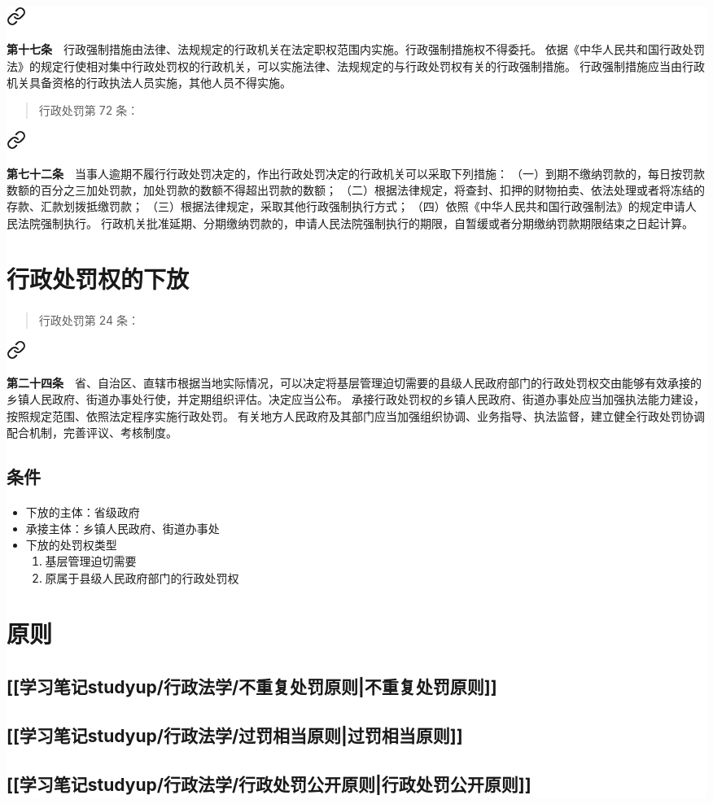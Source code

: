 <div class="transclusion internal-embed is-loaded"><a class="markdown-embed-link" href="////#t17" aria-label="Open link"><svg xmlns="http://www.w3.org/2000/svg" width="24" height="24" viewBox="0 0 24 24" fill="none" stroke="currentColor" stroke-width="2" stroke-linecap="round" stroke-linejoin="round" class="svg-icon lucide-link"><path d="M10 13a5 5 0 0 0 7.54.54l3-3a5 5 0 0 0-7.07-7.07l-1.72 1.71"></path><path d="M14 11a5 5 0 0 0-7.54-.54l-3 3a5 5 0 0 0 7.07 7.07l1.71-1.71"></path></svg></a><div class="markdown-embed">



**第十七条**　行政强制措施由法律、法规规定的行政机关在法定职权范围内实施。行政强制措施权不得委托。
依据《中华人民共和国行政处罚法》的规定行使相对集中行政处罚权的行政机关，可以实施法律、法规规定的与行政处罚权有关的行政强制措施。
行政强制措施应当由行政机关具备资格的行政执法人员实施，其他人员不得实施。 

</div></div>


>行政处罚第 72 条：
<div class="transclusion internal-embed is-loaded"><a class="markdown-embed-link" href="////#t72" aria-label="Open link"><svg xmlns="http://www.w3.org/2000/svg" width="24" height="24" viewBox="0 0 24 24" fill="none" stroke="currentColor" stroke-width="2" stroke-linecap="round" stroke-linejoin="round" class="svg-icon lucide-link"><path d="M10 13a5 5 0 0 0 7.54.54l3-3a5 5 0 0 0-7.07-7.07l-1.72 1.71"></path><path d="M14 11a5 5 0 0 0-7.54-.54l-3 3a5 5 0 0 0 7.07 7.07l1.71-1.71"></path></svg></a><div class="markdown-embed">



**第七十二条**　当事人逾期不履行行政处罚决定的，作出行政处罚决定的行政机关可以采取下列措施：
（一）到期不缴纳罚款的，每日按罚款数额的百分之三加处罚款，加处罚款的数额不得超出罚款的数额；
（二）根据法律规定，将查封、扣押的财物拍卖、依法处理或者将冻结的存款、汇款划拨抵缴罚款；
（三）根据法律规定，采取其他行政强制执行方式；
（四）依照《中华人民共和国行政强制法》的规定申请人民法院强制执行。
行政机关批准延期、分期缴纳罚款的，申请人民法院强制执行的期限，自暂缓或者分期缴纳罚款期限结束之日起计算。 

</div></div>

# 行政处罚权的下放
>行政处罚第 24 条：
<div class="transclusion internal-embed is-loaded"><a class="markdown-embed-link" href="////#t24" aria-label="Open link"><svg xmlns="http://www.w3.org/2000/svg" width="24" height="24" viewBox="0 0 24 24" fill="none" stroke="currentColor" stroke-width="2" stroke-linecap="round" stroke-linejoin="round" class="svg-icon lucide-link"><path d="M10 13a5 5 0 0 0 7.54.54l3-3a5 5 0 0 0-7.07-7.07l-1.72 1.71"></path><path d="M14 11a5 5 0 0 0-7.54-.54l-3 3a5 5 0 0 0 7.07 7.07l1.71-1.71"></path></svg></a><div class="markdown-embed">



**第二十四条**　省、自治区、直辖市根据当地实际情况，可以决定将基层管理迫切需要的县级人民政府部门的行政处罚权交由能够有效承接的乡镇人民政府、街道办事处行使，并定期组织评估。决定应当公布。
承接行政处罚权的乡镇人民政府、街道办事处应当加强执法能力建设，按照规定范围、依照法定程序实施行政处罚。
有关地方人民政府及其部门应当加强组织协调、业务指导、执法监督，建立健全行政处罚协调配合机制，完善评议、考核制度。 

</div></div>

## 条件
- 下放的主体：省级政府
- 承接主体：乡镇人民政府、街道办事处
- 下放的处罚权类型
	1. 基层管理迫切需要
	2. 原属于县级人民政府部门的行政处罚权
# 原则
## [[学习笔记studyup/行政法学/不重复处罚原则\|不重复处罚原则]]
## [[学习笔记studyup/行政法学/过罚相当原则\|过罚相当原则]]
## [[学习笔记studyup/行政法学/行政处罚公开原则\|行政处罚公开原则]]
